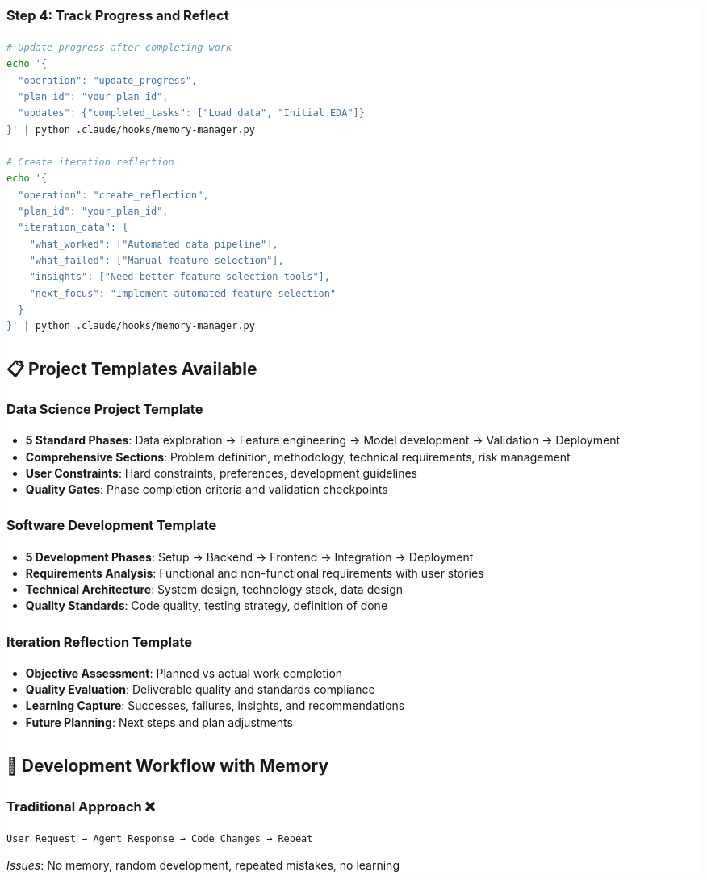 ### **Step 4: Track Progress and Reflect**
```bash
# Update progress after completing work
echo '{
  "operation": "update_progress",
  "plan_id": "your_plan_id",
  "updates": {"completed_tasks": ["Load data", "Initial EDA"]}
}' | python .claude/hooks/memory-manager.py

# Create iteration reflection
echo '{
  "operation": "create_reflection",
  "plan_id": "your_plan_id",
  "iteration_data": {
    "what_worked": ["Automated data pipeline"],
    "what_failed": ["Manual feature selection"],
    "insights": ["Need better feature selection tools"],
    "next_focus": "Implement automated feature selection"
  }
}' | python .claude/hooks/memory-manager.py
```

## 📋 Project Templates Available

### **Data Science Project Template**
- **5 Standard Phases**: Data exploration → Feature engineering → Model development → Validation → Deployment
- **Comprehensive Sections**: Problem definition, methodology, technical requirements, risk management
- **User Constraints**: Hard constraints, preferences, development guidelines
- **Quality Gates**: Phase completion criteria and validation checkpoints

### **Software Development Template**
- **5 Development Phases**: Setup → Backend → Frontend → Integration → Deployment
- **Requirements Analysis**: Functional and non-functional requirements with user stories
- **Technical Architecture**: System design, technology stack, data design
- **Quality Standards**: Code quality, testing strategy, definition of done

### **Iteration Reflection Template**
- **Objective Assessment**: Planned vs actual work completion
- **Quality Evaluation**: Deliverable quality and standards compliance
- **Learning Capture**: Successes, failures, insights, and recommendations
- **Future Planning**: Next steps and plan adjustments

## 🔄 Development Workflow with Memory

### **Traditional Approach** ❌
```
User Request → Agent Response → Code Changes → Repeat
```
*Issues*: No memory, random development, repeated mistakes, no learning
